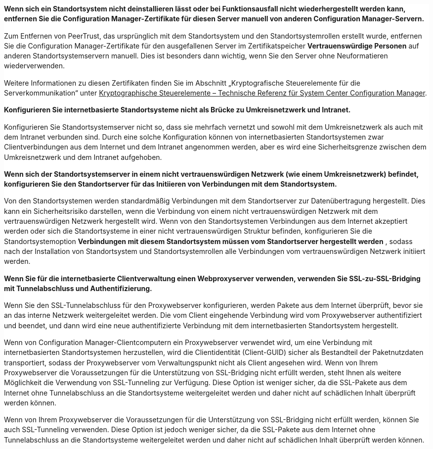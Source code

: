 **Wenn sich ein Standortsystem nicht deinstallieren lässt oder bei Funktionsausfall nicht wiederhergestellt werden kann, entfernen Sie die Configuration Manager-Zertifikate für diesen Server manuell von anderen Configuration Manager-Servern.**  

Zum Entfernen von PeerTrust, das ursprünglich mit dem Standortsystem und den Standortsystemrollen erstellt wurde, entfernen Sie die Configuration Manager-Zertifikate für den ausgefallenen Server im Zertifikatspeicher **Vertrauenswürdige Personen** auf anderen Standortsystemservern manuell. Dies ist besonders dann wichtig, wenn Sie den Server ohne Neuformatieren wiederverwenden.  

Weitere Informationen zu diesen Zertifikaten finden Sie im Abschnitt „Kryptografische Steuerelemente für die Serverkommunikation“ unter [Kryptographische Steuerelemente – Technische Referenz für System Center Configuration Manager](../../../protect/deploy-use/cryptographic-controls-technical-reference.md).  

**Konfigurieren Sie internetbasierte Standortsysteme nicht als Brücke zu Umkreisnetzwerk und Intranet.**  

Konfigurieren Sie Standortsystemserver nicht so, dass sie mehrfach vernetzt und sowohl mit dem Umkreisnetzwerk als auch mit dem Intranet verbunden sind. Durch eine solche Konfiguration können von internetbasierten Standortsystemen zwar Clientverbindungen aus dem Internet und dem Intranet angenommen werden, aber es wird eine Sicherheitsgrenze zwischen dem Umkreisnetzwerk und dem Intranet aufgehoben.  

**Wenn sich der Standortsystemserver in einem nicht vertrauenswürdigen Netzwerk (wie einem Umkreisnetzwerk) befindet, konfigurieren Sie den Standortserver für das Initiieren von Verbindungen mit dem Standortsystem.**  

Von den Standortsystemen werden standardmäßig Verbindungen mit dem Standortserver zur Datenübertragung hergestellt. Dies kann ein Sicherheitsrisiko darstellen, wenn die Verbindung von einem nicht vertrauenswürdigen Netzwerk mit dem vertrauenswürdigen Netzwerk hergestellt wird. Wenn von den Standortsystemen Verbindungen aus dem Internet akzeptiert werden oder sich die Standortsysteme in einer nicht vertrauenswürdigen Struktur befinden, konfigurieren Sie die Standortsystemoption **Verbindungen mit diesem Standortsystem müssen vom Standortserver hergestellt werden** , sodass nach der Installation von Standortsystem und Standortsystemrollen alle Verbindungen vom vertrauenswürdigen Netzwerk initiiert werden.  

**Wenn Sie für die internetbasierte Clientverwaltung einen Webproxyserver verwenden, verwenden Sie SSL-zu-SSL-Bridging mit Tunnelabschluss und Authentifizierung.**  

 Wenn Sie den SSL-Tunnelabschluss für den Proxywebserver konfigurieren, werden Pakete aus dem Internet überprüft, bevor sie an das interne Netzwerk weitergeleitet werden. Die vom Client eingehende Verbindung wird vom Proxywebserver authentifiziert und beendet, und dann wird eine neue authentifizierte Verbindung mit dem internetbasierten Standortsystem hergestellt.  

 Wenn von Configuration Manager-Clientcomputern ein Proxywebserver verwendet wird, um eine Verbindung mit internetbasierten Standortsystemen herzustellen, wird die Clientidentität (Client-GUID) sicher als Bestandteil der Paketnutzdaten transportiert, sodass der Proxywebserver vom Verwaltungspunkt nicht als Client angesehen wird. Wenn von Ihrem Proxywebserver die Voraussetzungen für die Unterstützung von SSL-Bridging nicht erfüllt werden, steht Ihnen als weitere Möglichkeit die Verwendung von SSL-Tunneling zur Verfügung. Diese Option ist weniger sicher, da die SSL-Pakete aus dem Internet ohne Tunnelabschluss an die Standortsysteme weitergeleitet werden und daher nicht auf schädlichen Inhalt überprüft werden können.  

 Wenn von Ihrem Proxywebserver die Voraussetzungen für die Unterstützung von SSL-Bridging nicht erfüllt werden, können Sie auch SSL-Tunneling verwenden. Diese Option ist jedoch weniger sicher, da die SSL-Pakete aus dem Internet ohne Tunnelabschluss an die Standortsysteme weitergeleitet werden und daher nicht auf schädlichen Inhalt überprüft werden können.  
